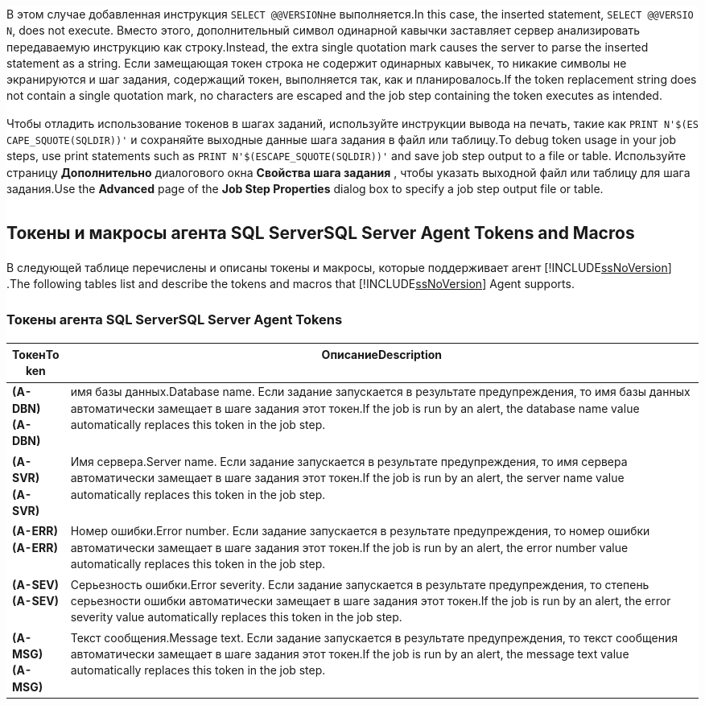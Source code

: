  <span data-ttu-id="3928a-129">В этом случае добавленная инструкция `SELECT @@VERSION`не выполняется.</span><span class="sxs-lookup"><span data-stu-id="3928a-129">In this case, the inserted statement, `SELECT @@VERSION`, does not execute.</span></span> <span data-ttu-id="3928a-130">Вместо этого, дополнительный символ одинарной кавычки заставляет сервер анализировать передаваемую инструкцию как строку.</span><span class="sxs-lookup"><span data-stu-id="3928a-130">Instead, the extra single quotation mark causes the server to parse the inserted statement as a string.</span></span> <span data-ttu-id="3928a-131">Если замещающая токен строка не содержит одинарных кавычек, то никакие символы не экранируются и шаг задания, содержащий токен, выполняется так, как и планировалось.</span><span class="sxs-lookup"><span data-stu-id="3928a-131">If the token replacement string does not contain a single quotation mark, no characters are escaped and the job step containing the token executes as intended.</span></span>  
  
 <span data-ttu-id="3928a-132">Чтобы отладить использование токенов в шагах заданий, используйте инструкции вывода на печать, такие как `PRINT N'$(ESCAPE_SQUOTE(SQLDIR))'` и сохраняйте выходные данные шага задания в файл или таблицу.</span><span class="sxs-lookup"><span data-stu-id="3928a-132">To debug token usage in your job steps, use print statements such as `PRINT N'$(ESCAPE_SQUOTE(SQLDIR))'` and save job step output to a file or table.</span></span> <span data-ttu-id="3928a-133">Используйте страницу **Дополнительно** диалогового окна **Свойства шага задания** , чтобы указать выходной файл или таблицу для шага задания.</span><span class="sxs-lookup"><span data-stu-id="3928a-133">Use the **Advanced** page of the **Job Step Properties** dialog box to specify a job step output file or table.</span></span>  
  
## <a name="sql-server-agent-tokens-and-macros"></a><span data-ttu-id="3928a-134">Токены и макросы агента SQL Server</span><span class="sxs-lookup"><span data-stu-id="3928a-134">SQL Server Agent Tokens and Macros</span></span>  
 <span data-ttu-id="3928a-135">В следующей таблице перечислены и описаны токены и макросы, которые поддерживает агент [!INCLUDE[ssNoVersion](../../includes/ssnoversion-md.md)] .</span><span class="sxs-lookup"><span data-stu-id="3928a-135">The following tables list and describe the tokens and macros that [!INCLUDE[ssNoVersion](../../includes/ssnoversion-md.md)] Agent supports.</span></span>  
  
### <a name="sql-server-agent-tokens"></a><span data-ttu-id="3928a-136">Токены агента SQL Server</span><span class="sxs-lookup"><span data-stu-id="3928a-136">SQL Server Agent Tokens</span></span>  
  
|<span data-ttu-id="3928a-137">Токен</span><span class="sxs-lookup"><span data-stu-id="3928a-137">Token</span></span>|<span data-ttu-id="3928a-138">Описание</span><span class="sxs-lookup"><span data-stu-id="3928a-138">Description</span></span>|  
|-----------|-----------------|  
|<span data-ttu-id="3928a-139">**(A-DBN)**</span><span class="sxs-lookup"><span data-stu-id="3928a-139">**(A-DBN)**</span></span>|<span data-ttu-id="3928a-140">имя базы данных.</span><span class="sxs-lookup"><span data-stu-id="3928a-140">Database name.</span></span> <span data-ttu-id="3928a-141">Если задание запускается в результате предупреждения, то имя базы данных автоматически замещает в шаге задания этот токен.</span><span class="sxs-lookup"><span data-stu-id="3928a-141">If the job is run by an alert, the database name value automatically replaces this token in the job step.</span></span>|  
|<span data-ttu-id="3928a-142">**(A-SVR)**</span><span class="sxs-lookup"><span data-stu-id="3928a-142">**(A-SVR)**</span></span>|<span data-ttu-id="3928a-143">Имя сервера.</span><span class="sxs-lookup"><span data-stu-id="3928a-143">Server name.</span></span> <span data-ttu-id="3928a-144">Если задание запускается в результате предупреждения, то имя сервера автоматически замещает в шаге задания этот токен.</span><span class="sxs-lookup"><span data-stu-id="3928a-144">If the job is run by an alert, the server name value automatically replaces this token in the job step.</span></span>|  
|<span data-ttu-id="3928a-145">**(A-ERR)**</span><span class="sxs-lookup"><span data-stu-id="3928a-145">**(A-ERR)**</span></span>|<span data-ttu-id="3928a-146">Номер ошибки.</span><span class="sxs-lookup"><span data-stu-id="3928a-146">Error number.</span></span> <span data-ttu-id="3928a-147">Если задание запускается в результате предупреждения, то номер ошибки автоматически замещает в шаге задания этот токен.</span><span class="sxs-lookup"><span data-stu-id="3928a-147">If the job is run by an alert, the error number value automatically replaces this token in the job step.</span></span>|  
|<span data-ttu-id="3928a-148">**(A-SEV)**</span><span class="sxs-lookup"><span data-stu-id="3928a-148">**(A-SEV)**</span></span>|<span data-ttu-id="3928a-149">Серьезность ошибки.</span><span class="sxs-lookup"><span data-stu-id="3928a-149">Error severity.</span></span> <span data-ttu-id="3928a-150">Если задание запускается в результате предупреждения, то степень серьезности ошибки автоматически замещает в шаге задания этот токен.</span><span class="sxs-lookup"><span data-stu-id="3928a-150">If the job is run by an alert, the error severity value automatically replaces this token in the job step.</span></span>|  
|<span data-ttu-id="3928a-151">**(A-MSG)**</span><span class="sxs-lookup"><span data-stu-id="3928a-151">**(A-MSG)**</span></span>|<span data-ttu-id="3928a-152">Текст сообщения.</span><span class="sxs-lookup"><span data-stu-id="3928a-152">Message text.</span></span> <span data-ttu-id="3928a-153">Если задание запускается в результате предупреждения, то текст сообщения автоматически замещает в шаге задания этот токен.</span><span class="sxs-lookup"><span data-stu-id="3928a-153">If the job is run by an alert, the message text value automatically replaces this token in the job step.</span></span>|  
